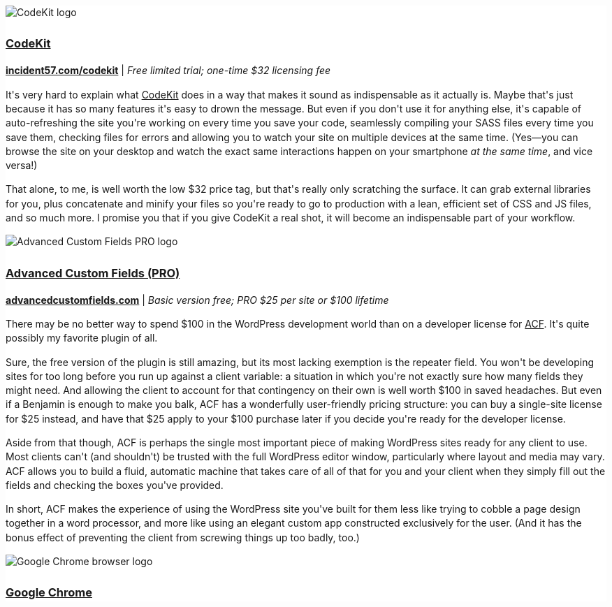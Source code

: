 ![CodeKit logo](https://joshcollinsworth.com/wp-content/uploads/2016/06/CodeKit.png)

### [CodeKit](http://incident57.com/codekit)

**[incident57.com/codekit](http://incident57.com/codekit)** | _Free limited trial; one-time $32 licensing fee_

It's very hard to explain what [CodeKit](http://incident57.com/codekit) does in a way that makes it sound as indispensable as it actually is. Maybe that's just because it has so many features it's easy to drown the message. But even if you don't use it for anything else, it's capable of auto-refreshing the site you're working on every time you save your code, seamlessly compiling your SASS files every time you save them, checking files for errors and allowing you to watch your site on multiple devices at the same time. (Yes—you can browse the site on your desktop and watch the exact same interactions happen on your smartphone _at the same time_, and vice versa!)

That alone, to me, is well worth the low $32 price tag, but that's really only scratching the surface. It can grab external libraries for you, plus concatenate and minify your files so you're ready to go to production with a lean, efficient set of CSS and JS files, and so much more. I promise you that if you give CodeKit a real shot, it will become an indispensable part of your workflow.

![Advanced Custom Fields PRO logo](https://www.advancedcustomfields.com/wp-content/uploads/2014/07/acf-pro-dev-launch.png)

### [Advanced Custom Fields (PRO)](https://www.advancedcustomfields.com/)

**[advancedcustomfields.com](https://www.advancedcustomfields.com/)** | _Basic version free; PRO $25 per site or $100 lifetime_

There may be no better way to spend $100 in the WordPress development world than on a developer license for [ACF](https://www.advancedcustomfields.com/). It's quite possibly my favorite plugin of all.

Sure, the free version of the plugin is still amazing, but its most lacking exemption is the repeater field. You won't be developing sites for too long before you run up against a client variable: a situation in which you're not exactly sure how many fields they might need. And allowing the client to account for that contingency on their own is well worth $100 in saved headaches. But even if a Benjamin is enough to make you balk, ACF has a wonderfully user-friendly pricing structure: you can buy a single-site license for $25 instead, and have that $25 apply to your $100 purchase later if you decide you're ready for the developer license.

Aside from that though, ACF is perhaps the single most important piece of making WordPress sites ready for any client to use. Most clients can't (and shouldn't) be trusted with the full WordPress editor window, particularly where layout and media may vary. ACF allows you to build a fluid, automatic machine that takes care of all of that for you and your client when they simply fill out the fields and checking the boxes you've provided.

In short, ACF makes the experience of using the WordPress site you've built for them less like trying to cobble a page design together in a word processor, and more like using an elegant custom app constructed exclusively for the user. (And it has the bonus effect of preventing the client from screwing things up too badly, too.)

![Google Chrome browser logo](https://joshcollinsworth.com/wp-content/uploads/2016/06/Chrome.png)

### [Google Chrome](https://www.google.com/chrome/browser/desktop/)

